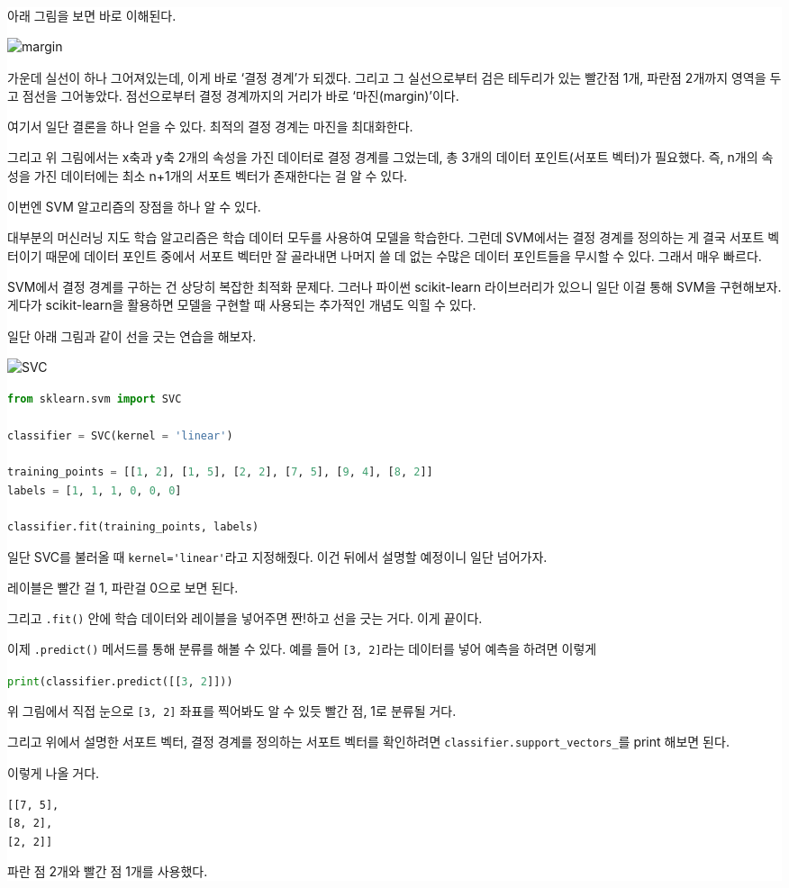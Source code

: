 아래 그림을 보면 바로 이해된다.

![margin](https://s3.amazonaws.com/codecademy-content/programs/machine-learning/svm/margin.png)

가운데 실선이 하나 그어져있는데, 이게 바로 ‘결정 경계’가 되겠다. 그리고 그 실선으로부터 검은 테두리가 있는 빨간점 1개, 파란점 2개까지 영역을 두고 점선을 그어놓았다. 점선으로부터 결정 경계까지의 거리가 바로 ‘마진(margin)’이다.

여기서 일단 결론을 하나 얻을 수 있다. 최적의 결정 경계는 마진을 최대화한다.

그리고 위 그림에서는 x축과 y축 2개의 속성을 가진 데이터로 결정 경계를 그었는데, 총 3개의 데이터 포인트(서포트 벡터)가 필요했다. 즉, n개의 속성을 가진 데이터에는 최소 n+1개의 서포트 벡터가 존재한다는 걸 알 수 있다.

이번엔 SVM 알고리즘의 장점을 하나 알 수 있다.

대부분의 머신러닝 지도 학습 알고리즘은 학습 데이터 모두를 사용하여 모델을 학습한다. 그런데 SVM에서는 결정 경계를 정의하는 게 결국 서포트 벡터이기 때문에 데이터 포인트 중에서 서포트 벡터만 잘 골라내면 나머지 쓸 데 없는 수많은 데이터 포인트들을 무시할 수 있다. 그래서 매우 빠르다.


SVM에서 결정 경계를 구하는 건 상당히 복잡한 최적화 문제다. 그러나 파이썬 scikit-learn 라이브러리가 있으니 일단 이걸 통해 SVM을 구현해보자. 게다가 scikit-learn을 활용하면 모델을 구현할 때 사용되는 추가적인 개념도 익힐 수 있다.

일단 아래 그림과 같이 선을 긋는 연습을 해보자.

![SVC](https://s3.amazonaws.com/codecademy-content/programs/machine-learning/svm/example_dataset.png)

```python
from sklearn.svm import SVC

classifier = SVC(kernel = 'linear')

training_points = [[1, 2], [1, 5], [2, 2], [7, 5], [9, 4], [8, 2]]
labels = [1, 1, 1, 0, 0, 0]

classifier.fit(training_points, labels)
```

일단 SVC를 불러올 때 `kernel='linear'`라고 지정해줬다. 이건 뒤에서 설명할 예정이니 일단 넘어가자.

레이블은 빨간 걸 1, 파란걸 0으로 보면 된다.

그리고 `.fit()` 안에 학습 데이터와 레이블을 넣어주면 짠!하고 선을 긋는 거다. 이게 끝이다.

이제 `.predict()` 메서드를 통해 분류를 해볼 수 있다. 예를 들어 `[3, 2]`라는 데이터를 넣어 예측을 하려면 이렇게

```python
print(classifier.predict([[3, 2]]))
```

위 그림에서 직접 눈으로 `[3, 2]` 좌표를 찍어봐도 알 수 있듯 빨간 점, 1로 분류될 거다.

그리고 위에서 설명한 서포트 벡터, 결정 경계를 정의하는 서포트 벡터를 확인하려면 `classifier.support_vectors_`를 print 해보면 된다.

이렇게 나올 거다.

```
[[7, 5],
[8, 2],
[2, 2]]
```

파란 점 2개와 빨간 점 1개를 사용했다.
